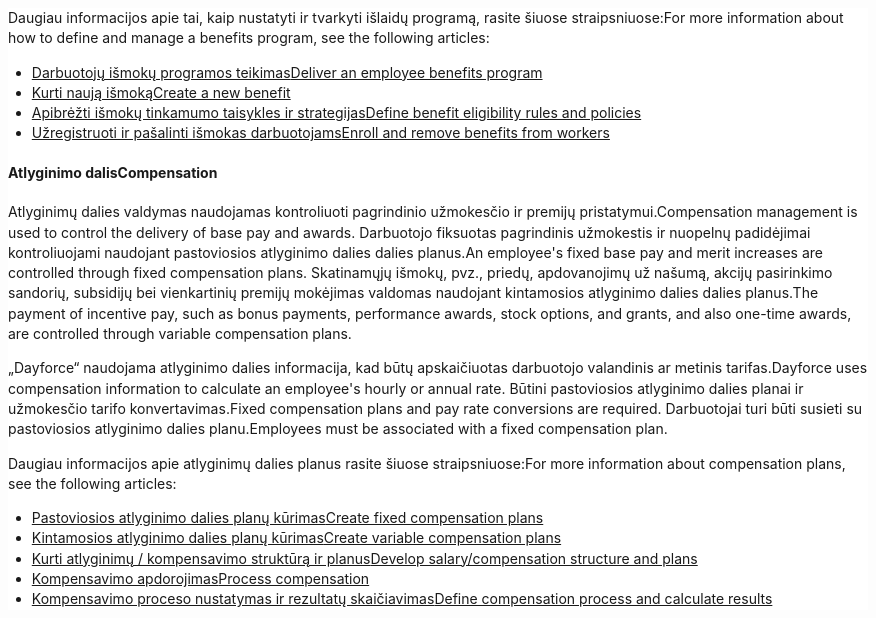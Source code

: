 <span data-ttu-id="92d92-188">Daugiau informacijos apie tai, kaip nustatyti ir tvarkyti išlaidų programą, rasite šiuose straipsniuose:</span><span class="sxs-lookup"><span data-stu-id="92d92-188">For more information about how to define and manage a benefits program, see the following articles:</span></span>

- [<span data-ttu-id="92d92-189">Darbuotojų išmokų programos teikimas</span><span class="sxs-lookup"><span data-stu-id="92d92-189">Deliver an employee benefits program</span></span>](/dynamics365/unified-operations/fin-and-ops/hr/tasks/deliver-employee-benefits-program)
- [<span data-ttu-id="92d92-190">Kurti naują išmoką</span><span class="sxs-lookup"><span data-stu-id="92d92-190">Create a new benefit</span></span>](/dynamics365/unified-operations/fin-and-ops/hr/tasks/create-new-benefit)
- [<span data-ttu-id="92d92-191">Apibrėžti išmokų tinkamumo taisykles ir strategijas</span><span class="sxs-lookup"><span data-stu-id="92d92-191">Define benefit eligibility rules and policies</span></span>](/dynamics365/unified-operations/fin-and-ops/hr/tasks/define-benefit-eligibility-rules-policies)
- [<span data-ttu-id="92d92-192">Užregistruoti ir pašalinti išmokas darbuotojams</span><span class="sxs-lookup"><span data-stu-id="92d92-192">Enroll and remove benefits from workers</span></span>](/dynamics365/unified-operations/fin-and-ops/hr/tasks/enroll-remove-benefits-workers)

#### <a name="compensation"></a><span data-ttu-id="92d92-193">Atlyginimo dalis</span><span class="sxs-lookup"><span data-stu-id="92d92-193">Compensation</span></span> 

<span data-ttu-id="92d92-194">Atlyginimų dalies valdymas naudojamas kontroliuoti pagrindinio užmokesčio ir premijų pristatymui.</span><span class="sxs-lookup"><span data-stu-id="92d92-194">Compensation management is used to control the delivery of base pay and awards.</span></span> <span data-ttu-id="92d92-195">Darbuotojo fiksuotas pagrindinis užmokestis ir nuopelnų padidėjimai kontroliuojami naudojant pastoviosios atlyginimo dalies dalies planus.</span><span class="sxs-lookup"><span data-stu-id="92d92-195">An employee's fixed base pay and merit increases are controlled through fixed compensation plans.</span></span> <span data-ttu-id="92d92-196">Skatinamųjų išmokų, pvz., priedų, apdovanojimų už našumą, akcijų pasirinkimo sandorių, subsidijų bei vienkartinių premijų mokėjimas valdomas naudojant kintamosios atlyginimo dalies dalies planus.</span><span class="sxs-lookup"><span data-stu-id="92d92-196">The payment of incentive pay, such as bonus payments, performance awards, stock options, and grants, and also one-time awards, are controlled through variable compensation plans.</span></span>

<span data-ttu-id="92d92-197">„Dayforce“ naudojama atlyginimo dalies informacija, kad būtų apskaičiuotas darbuotojo valandinis ar metinis tarifas.</span><span class="sxs-lookup"><span data-stu-id="92d92-197">Dayforce uses compensation information to calculate an employee's hourly or annual rate.</span></span> <span data-ttu-id="92d92-198">Būtini pastoviosios atlyginimo dalies planai ir užmokesčio tarifo konvertavimas.</span><span class="sxs-lookup"><span data-stu-id="92d92-198">Fixed compensation plans and pay rate conversions are required.</span></span> <span data-ttu-id="92d92-199">Darbuotojai turi būti susieti su pastoviosios atlyginimo dalies planu.</span><span class="sxs-lookup"><span data-stu-id="92d92-199">Employees must be associated with a fixed compensation plan.</span></span>

<span data-ttu-id="92d92-200">Daugiau informacijos apie atlyginimų dalies planus rasite šiuose straipsniuose:</span><span class="sxs-lookup"><span data-stu-id="92d92-200">For more information about compensation plans, see the following articles:</span></span>

- [<span data-ttu-id="92d92-201">Pastoviosios atlyginimo dalies planų kūrimas</span><span class="sxs-lookup"><span data-stu-id="92d92-201">Create fixed compensation plans</span></span>](/dynamics365/unified-operations/talent/create-fixed-compensation-plans)
- [<span data-ttu-id="92d92-202">Kintamosios atlyginimo dalies planų kūrimas</span><span class="sxs-lookup"><span data-stu-id="92d92-202">Create variable compensation plans</span></span>](/dynamics365/unified-operations/talent/create-variable-compensation-plans)
- [<span data-ttu-id="92d92-203">Kurti atlyginimų / kompensavimo struktūrą ir planus</span><span class="sxs-lookup"><span data-stu-id="92d92-203">Develop salary/compensation structure and plans</span></span>](/dynamics365/unified-operations/fin-and-ops/hr/tasks/develop-salary-compensation-structure-plan)
- [<span data-ttu-id="92d92-204">Kompensavimo apdorojimas</span><span class="sxs-lookup"><span data-stu-id="92d92-204">Process compensation</span></span>](/dynamics365/unified-operations/talent/process-compensation)
- [<span data-ttu-id="92d92-205">Kompensavimo proceso nustatymas ir rezultatų skaičiavimas</span><span class="sxs-lookup"><span data-stu-id="92d92-205">Define compensation process and calculate results</span></span>](/dynamics365/unified-operations/fin-and-ops/hr/tasks/define-compensation-process-calculate-results)